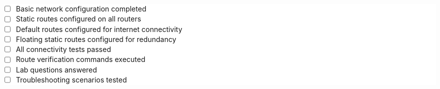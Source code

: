 - [ ] Basic network configuration completed
- [ ] Static routes configured on all routers
- [ ] Default routes configured for internet connectivity
- [ ] Floating static routes configured for redundancy
- [ ] All connectivity tests passed
- [ ] Route verification commands executed
- [ ] Lab questions answered
- [ ] Troubleshooting scenarios tested 